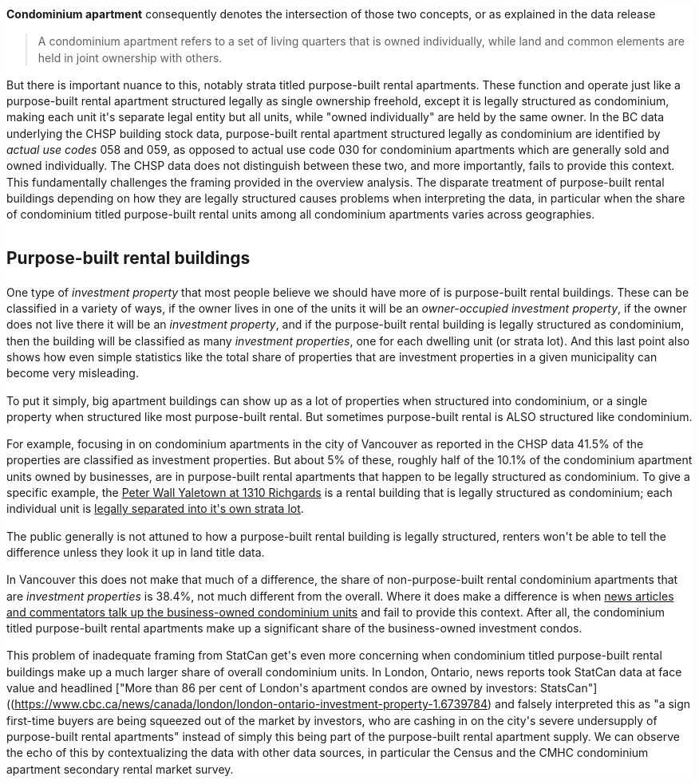 **Condominium apartment** consequently denotes the intersection of those two concepts, or as explained in the data release

> A condominium apartment refers to a set of living quarters that is owned individually, while land and common elements are held in joint ownership with others.

But there is important nuance to this, notably strata titled purpose-built rental apartments. These function and operate just like a purpose-built rental apartment structured legally as single ownership freehold, except it is legally structured as condominium, making each unit it's separate legal entity but all units, while "owned individually" are held by the same owner. In the BC data underlying the CHSP building stock data, purpose-built rental apartment structured legally as condominium are identified by *actual use codes* 058 and 059, as opposed to actual use code 030 for condominium apartments which are generally sold and owned individually. The CHSP data does not distinguish between these two, and more importantly, fails to provide this context. This fundamentally challenges the framing provided in the overview analysis. The disparate treatment of purpose-built rental buildings depending on how they are legally structured causes problems when interpreting the data, in particular when the share of condominium titled purpose-built rental units among all condominium apartments varies across geographies.


## Purpose-built rental buildings
One type of *investment property* that most people believe we should have more of is purpose-built rental buildings. These can be classified in a variety of ways, if the owner lives in one of the units it will be an *owner-occupied investment property*, if the owner does not live there it will be an *investment property*, and if the purpose-built rental building is legally structured as condominium, then the building will be classified as many *investment properties*, one for each dwelling unit (or strata lot). And this last point also shows how even simple statistics like the total share of properties that are investment properties in a given municipality can become very misleading. 

To put it simply, big apartment buildings can show up as a lot of properties when structured into condominium, or a single property when structured like most purpose-built rental. But sometimes purpose-built rental is ALSO structured like condominium. 



For example, focusing in on condominium apartments in the city of Vancouver as reported in the CHSP data  41.5% of the properties are classified as investment properties. But about 5% of these, roughly half of the 10.1% of the condominium apartment units owned by businesses, are in purpose-built rental apartments that happen to be legally structured as condominium. To give a specific example, the [Peter Wall Yaletown at 1310 Richgards](https://pw-yaletown.com) is a rental building that is legally structured as condominium; each individual unit is [legally separated into it's own strata lot](https://www.bcassessment.ca/Property/Info/RDAwMDE0NURIMQ==).

The public generally is not attuned to how a purpose-built rental building is legally structured, renters won't be able to tell the difference unless they look it up in land title data.

In Vancouver this does not make that much of a difference, the share of non-purpose-built rental condominium apartments that are *investment properties* is 38.4%, not much different from the overall. Where it does make a difference is when [news articles and commentators talk up the business-owned condominium units](https://www.cbc.ca/news/canada/british-columbia/housing-investors-canada-bc-1.6743083) and fail to provide this context. After all, the condominium titled purpose-built rental apartments make up a significant share of the business-owned investment condos.

This problem of inadequate framing from StatCan get's even more concerning when condominium titled purpose-built rental buildings make up a much larger share of overall condominium units. In London, Ontario, news reports took StatCan data at face value and headlined ["More than 86 per cent of London's apartment condos are owned by investors: StatsCan"]((https://www.cbc.ca/news/canada/london/london-ontario-investment-property-1.6739784) and falsely interpreted this as "a sign first-time buyers are being squeezed out of the market by investors, who are cashing in on the city's severe undersupply of purpose-built rental apartments" instead of simply this being part of the purpose-built rental apartment supply. We can observe the echo of this by contextualizing the data with other data sources, in particular the Census and the CMHC condominium apartment secondary rental market survey.
